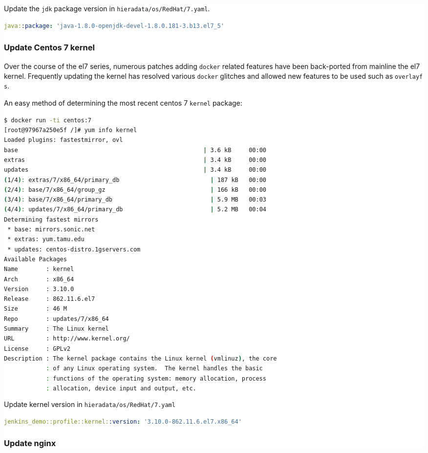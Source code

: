 Update the `jdk` package version in `hieradata/os/RedHat/7.yaml`.

```yaml
java::package: 'java-1.8.0-openjdk-devel-1.8.0.181-3.b13.el7_5'
```

### Update Centos 7 kernel

Over the course of the el7 series, numerous patches adding `docker` related
features have been back-ported from mainline the el7 kernel.  Frequently
updating the kernel has resolved various `docker` glitches and allowed new
features to be used such as `overlayfs`.

An easy method of determining the most recent centos 7 `kernel` package:

```sh
$ docker run -ti centos:7
[root@97967a250e5f /]# yum info kernel
Loaded plugins: fastestmirror, ovl
base                                                     | 3.6 kB     00:00
extras                                                   | 3.4 kB     00:00
updates                                                  | 3.4 kB     00:00
(1/4): extras/7/x86_64/primary_db                          | 187 kB   00:00
(2/4): base/7/x86_64/group_gz                              | 166 kB   00:00
(3/4): base/7/x86_64/primary_db                            | 5.9 MB   00:03
(4/4): updates/7/x86_64/primary_db                         | 5.2 MB   00:04
Determining fastest mirrors
 * base: mirrors.sonic.net
 * extras: yum.tamu.edu
 * updates: centos-distro.1gservers.com
Available Packages
Name        : kernel
Arch        : x86_64
Version     : 3.10.0
Release     : 862.11.6.el7
Size        : 46 M
Repo        : updates/7/x86_64
Summary     : The Linux kernel
URL         : http://www.kernel.org/
License     : GPLv2
Description : The kernel package contains the Linux kernel (vmlinuz), the core
            : of any Linux operating system.  The kernel handles the basic
            : functions of the operating system: memory allocation, process
            : allocation, device input and output, etc.

```

Update kernel version in `hieradata/os/RedHat/7.yaml`

```yaml
jenkins_demo::profile::kernel::version: '3.10.0-862.11.6.el7.x86_64'
```

### Update nginx
